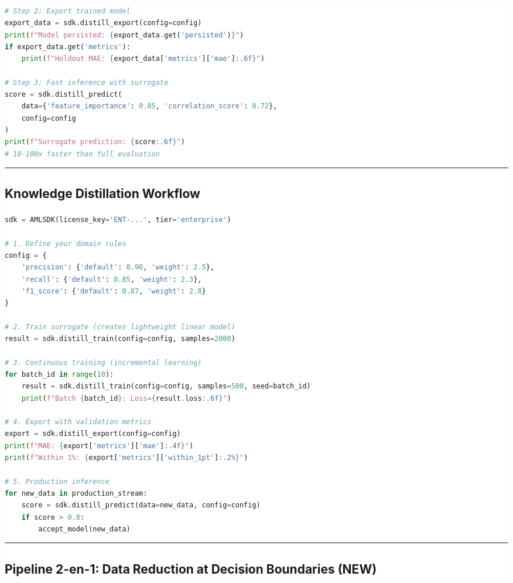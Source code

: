 ```python
# Step 2: Export trained model
export_data = sdk.distill_export(config=config)
print(f"Model persisted: {export_data.get('persisted')}")
if export_data.get('metrics'):
    print(f"Holdout MAE: {export_data['metrics']['mae']:.6f}")

# Step 3: Fast inference with surrogate
score = sdk.distill_predict(
    data={'feature_importance': 0.85, 'correlation_score': 0.72},
    config=config
)
print(f"Surrogate prediction: {score:.6f}")
# 10-100x faster than full evaluation
```

---

## Knowledge Distillation Workflow

```python
sdk = AMLSDK(license_key='ENT-...', tier='enterprise')

# 1. Define your domain rules
config = {
    'precision': {'default': 0.90, 'weight': 2.5},
    'recall': {'default': 0.85, 'weight': 2.3},
    'f1_score': {'default': 0.87, 'weight': 2.8}
}

# 2. Train surrogate (creates lightweight linear model)
result = sdk.distill_train(config=config, samples=2000)

# 3. Continuous training (incremental learning)
for batch_id in range(10):
    result = sdk.distill_train(config=config, samples=500, seed=batch_id)
    print(f"Batch {batch_id}: Loss={result.loss:.6f}")

# 4. Export with validation metrics
export = sdk.distill_export(config=config)
print(f"MAE: {export['metrics']['mae']:.4f}")
print(f"Within 1%: {export['metrics']['within_1pt']:.2%}")

# 5. Production inference
for new_data in production_stream:
    score = sdk.distill_predict(data=new_data, config=config)
    if score > 0.8:
        accept_model(new_data)
```

---

## Pipeline 2-en-1: Data Reduction at Decision Boundaries (NEW)
